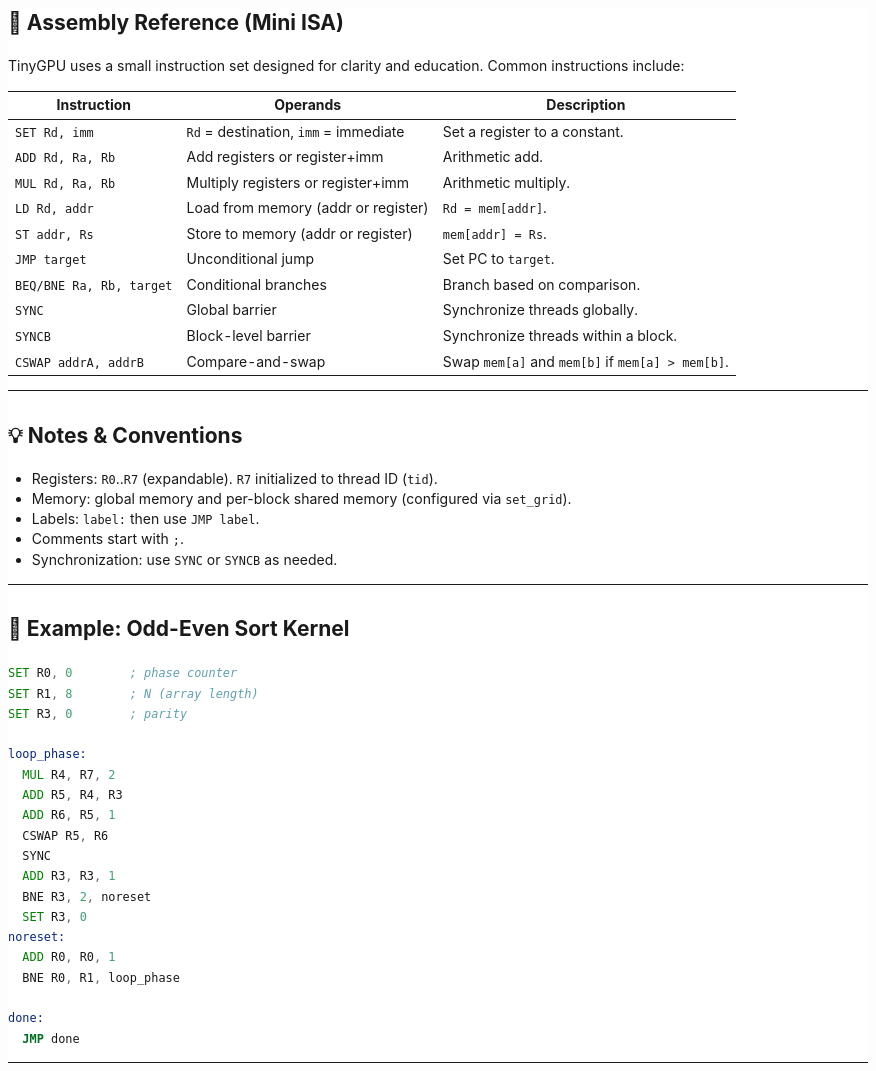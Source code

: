 
## 🧠 Assembly Reference (Mini ISA)

TinyGPU uses a small instruction set designed for clarity and education. Common instructions include:

| Instruction | Operands | Description |
|-------------|----------|-------------|
| `SET Rd, imm` | `Rd` = destination, `imm` = immediate | Set a register to a constant. |
| `ADD Rd, Ra, Rb` | Add registers or register+imm | Arithmetic add. |
| `MUL Rd, Ra, Rb` | Multiply registers or register+imm | Arithmetic multiply. |
| `LD Rd, addr` | Load from memory (addr or register) | `Rd = mem[addr]`. |
| `ST addr, Rs` | Store to memory (addr or register) | `mem[addr] = Rs`. |
| `JMP target` | Unconditional jump | Set PC to `target`. |
| `BEQ/BNE Ra, Rb, target` | Conditional branches | Branch based on comparison. |
| `SYNC` | Global barrier | Synchronize threads globally. |
| `SYNCB` | Block-level barrier | Synchronize threads within a block. |
| `CSWAP addrA, addrB` | Compare-and-swap | Swap `mem[a]` and `mem[b]` if `mem[a] > mem[b]`. |

---

## 💡 Notes & Conventions

- Registers: `R0`..`R7` (expandable). `R7` initialized to thread ID (`tid`).
- Memory: global memory and per-block shared memory (configured via `set_grid`).
- Labels: `label:` then use `JMP label`.
- Comments start with `;`.
- Synchronization: use `SYNC` or `SYNCB` as needed.

---

## 🧮 Example: Odd-Even Sort Kernel

```asm
SET R0, 0        ; phase counter
SET R1, 8        ; N (array length)
SET R3, 0        ; parity

loop_phase:
  MUL R4, R7, 2
  ADD R5, R4, R3
  ADD R6, R5, 1
  CSWAP R5, R6
  SYNC
  ADD R3, R3, 1
  BNE R3, 2, noreset
  SET R3, 0
noreset:
  ADD R0, R0, 1
  BNE R0, R1, loop_phase

done:
  JMP done
```

---